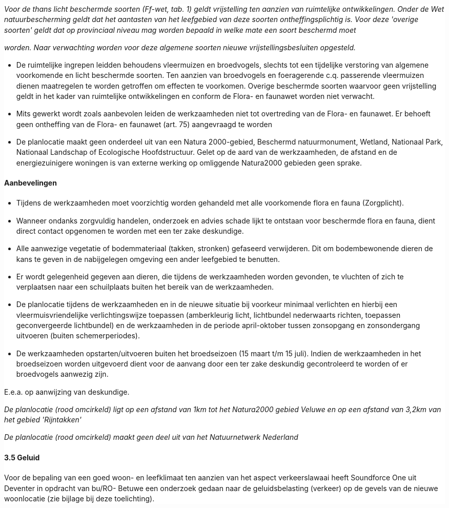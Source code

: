 *Voor de thans licht beschermde soorten (Ff-wet, tab. 1) geldt vrijstelling ten aanzien van ruimtelijke ontwikkelingen. Onder de Wet natuurbescherming geldt dat het aantasten van het leefgebied van deze soorten ontheffingsplichtig is. Voor deze 'overige soorten' geldt dat op provinciaal niveau mag worden bepaald in welke mate een soort beschermd moet* 

*worden. Naar verwachting worden voor deze algemene soorten nieuwe vrijstellingsbesluiten opgesteld.* 

- De ruimtelijke ingrepen leidden behoudens vleermuizen en broedvogels, slechts tot een tijdelijke verstoring van algemene voorkomende en licht beschermde soorten. Ten aanzien van broedvogels en foeragerende c.q. passerende vleermuizen dienen maatregelen te worden getroffen om effecten te voorkomen. Overige beschermde soorten waarvoor geen vrijstelling geldt in het kader van ruimtelijke ontwikkelingen en conform de Flora- en faunawet worden niet verwacht.

- Mits gewerkt wordt zoals aanbevolen leiden de werkzaamheden niet tot overtreding van de Flora- en faunawet. Er behoeft geen ontheffing van de Flora- en faunawet (art. 75) aangevraagd te worden

- De planlocatie maakt geen onderdeel uit van een Natura 2000-gebied, Beschermd natuurmonument, Wetland, Nationaal Park, Nationaal Landschap of Ecologische Hoofdstructuur. Gelet op de aard van de werkzaamheden, de afstand en de energiezuinigere woningen is van externe werking op omliggende Natura2000 gebieden geen sprake.

#### **Aanbevelingen**

- Tijdens de werkzaamheden moet voorzichtig worden gehandeld met alle voorkomende flora en fauna (Zorgplicht).

- Wanneer ondanks zorgvuldig handelen, onderzoek en advies schade lijkt te ontstaan voor beschermde flora en fauna, dient direct contact opgenomen te worden met een ter zake deskundige.

- Alle aanwezige vegetatie of bodemmateriaal (takken, stronken) gefaseerd verwijderen. Dit om bodembewonende dieren de kans te geven in de nabijgelegen omgeving een ander leefgebied te benutten.

- Er wordt gelegenheid gegeven aan dieren, die tijdens de werkzaamheden worden gevonden, te vluchten of zich te verplaatsen naar een schuilplaats buiten het bereik van de werkzaamheden.

- De planlocatie tijdens de werkzaamheden en in de nieuwe situatie bij voorkeur minimaal verlichten en hierbij een vleermuisvriendelijke verlichtingswijze toepassen (amberkleurig licht, lichtbundel nederwaarts richten, toepassen geconvergeerde lichtbundel) en de werkzaamheden in de periode april-oktober tussen zonsopgang en zonsondergang uitvoeren (buiten schemerperiodes).

- De werkzaamheden opstarten/uitvoeren buiten het broedseizoen (15 maart t/m 15 juli). Indien de werkzaamheden in het broedseizoen worden uitgevoerd dient voor de aanvang door een ter zake deskundig gecontroleerd te worden of er broedvogels aanwezig zijn.

E.e.a. op aanwijzing van deskundige.

*De planlocatie (rood omcirkeld) ligt op een afstand van 1km tot het Natura2000 gebied Veluwe en op een afstand van 3,2km van het gebied 'Rijntakken'*

*De planlocatie (rood omcirkeld) maakt geen deel uit van het Natuurnetwerk Nederland*

#### <span id="page-29-0"></span>3.5 Geluid

Voor de bepaling van een goed woon- en leefklimaat ten aanzien van het aspect verkeerslawaai heeft Soundforce One uit Deventer in opdracht van bu/RO- Betuwe een onderzoek gedaan naar de geluidsbelasting (verkeer) op de gevels van de nieuwe woonlocatie (zie bijlage bij deze toelichting).
